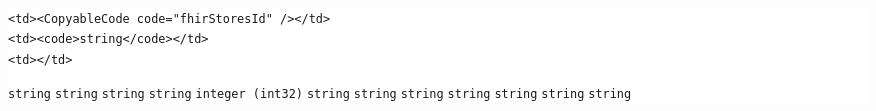     <td><CopyableCode code="fhirStoresId" /></td>
    <td><code>string</code></td>
    <td></td>
</tr>
<tr id="parameter-locationsId">
    <td><CopyableCode code="locationsId" /></td>
    <td><code>string</code></td>
    <td></td>
</tr>
<tr id="parameter-projectsId">
    <td><CopyableCode code="projectsId" /></td>
    <td><code>string</code></td>
    <td></td>
</tr>
<tr id="parameter-resourceType">
    <td><CopyableCode code="resourceType" /></td>
    <td><code>string</code></td>
    <td></td>
</tr>
<tr id="parameter-_at">
    <td><CopyableCode code="_at" /></td>
    <td><code>string</code></td>
    <td></td>
</tr>
<tr id="parameter-_count">
    <td><CopyableCode code="_count" /></td>
    <td><code>integer (int32)</code></td>
    <td></td>
</tr>
<tr id="parameter-_page_token">
    <td><CopyableCode code="_page_token" /></td>
    <td><code>string</code></td>
    <td></td>
</tr>
<tr id="parameter-_since">
    <td><CopyableCode code="_since" /></td>
    <td><code>string</code></td>
    <td></td>
</tr>
<tr id="parameter-_type">
    <td><CopyableCode code="_type" /></td>
    <td><code>string</code></td>
    <td></td>
</tr>
<tr id="parameter-end">
    <td><CopyableCode code="end" /></td>
    <td><code>string</code></td>
    <td></td>
</tr>
<tr id="parameter-outputFormat">
    <td><CopyableCode code="outputFormat" /></td>
    <td><code>string</code></td>
    <td></td>
</tr>
<tr id="parameter-profile">
    <td><CopyableCode code="profile" /></td>
    <td><code>string</code></td>
    <td></td>
</tr>
<tr id="parameter-start">
    <td><CopyableCode code="start" /></td>
    <td><code>string</code></td>
    <td></td>
</tr>